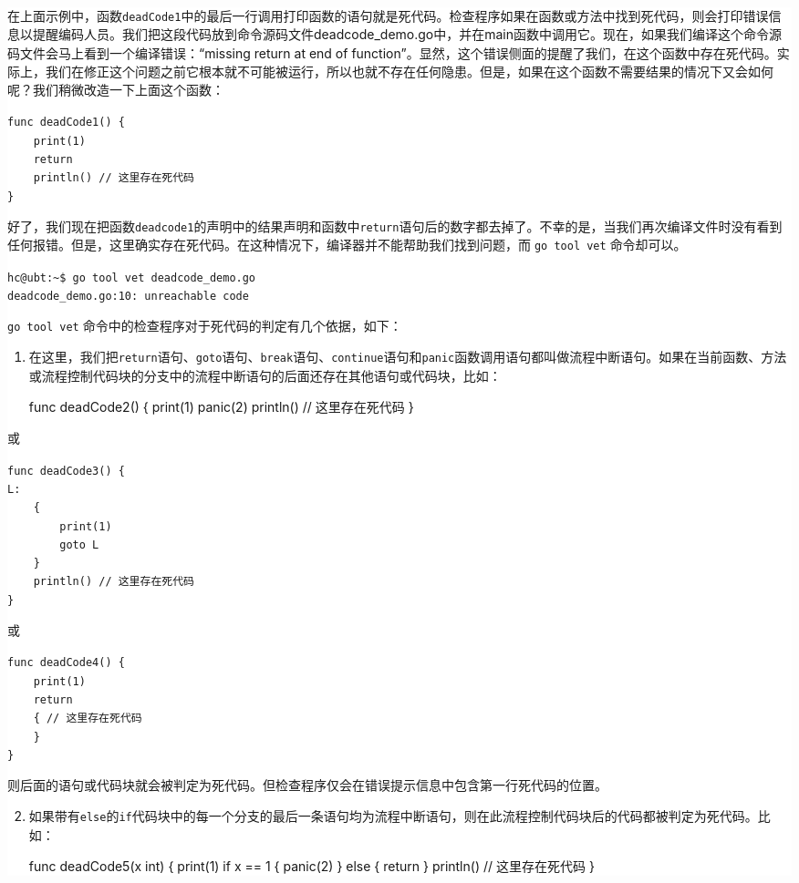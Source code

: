 在上面示例中，函数`deadCode1`中的最后一行调用打印函数的语句就是死代码。检查程序如果在函数或方法中找到死代码，则会打印错误信息以提醒编码人员。我们把这段代码放到命令源码文件deadcode_demo.go中，并在main函数中调用它。现在，如果我们编译这个命令源码文件会马上看到一个编译错误：“missing return at end of function”。显然，这个错误侧面的提醒了我们，在这个函数中存在死代码。实际上，我们在修正这个问题之前它根本就不可能被运行，所以也就不存在任何隐患。但是，如果在这个函数不需要结果的情况下又会如何呢？我们稍微改造一下上面这个函数：

	func deadCode1() {
		print(1)
		return
		println() // 这里存在死代码
	}

好了，我们现在把函数`deadcode1`的声明中的结果声明和函数中`return`语句后的数字都去掉了。不幸的是，当我们再次编译文件时没有看到任何报错。但是，这里确实存在死代码。在这种情况下，编译器并不能帮助我们找到问题，而 `go tool vet` 命令却可以。

	hc@ubt:~$ go tool vet deadcode_demo.go
	deadcode_demo.go:10: unreachable code


 `go tool vet` 命令中的检查程序对于死代码的判定有几个依据，如下：

1. 在这里，我们把`return`语句、`goto`语句、`break`语句、`continue`语句和`panic`函数调用语句都叫做流程中断语句。如果在当前函数、方法或流程控制代码块的分支中的流程中断语句的后面还存在其他语句或代码块，比如：

	func deadCode2() {
		print(1)
		panic(2)
		println() // 这里存在死代码
	}

 或

	func deadCode3() {
	L:
		{
			print(1)
			goto L
		}
		println() // 这里存在死代码
	}

 或

	func deadCode4() {
		print(1)
		return
		{ // 这里存在死代码
		}
	}

则后面的语句或代码块就会被判定为死代码。但检查程序仅会在错误提示信息中包含第一行死代码的位置。

2. 如果带有`else`的`if`代码块中的每一个分支的最后一条语句均为流程中断语句，则在此流程控制代码块后的代码都被判定为死代码。比如：

	func deadCode5(x int) {
		print(1)
		if x == 1 {
			panic(2)
		} else {
			return
		}
		println() // 这里存在死代码
	}
	